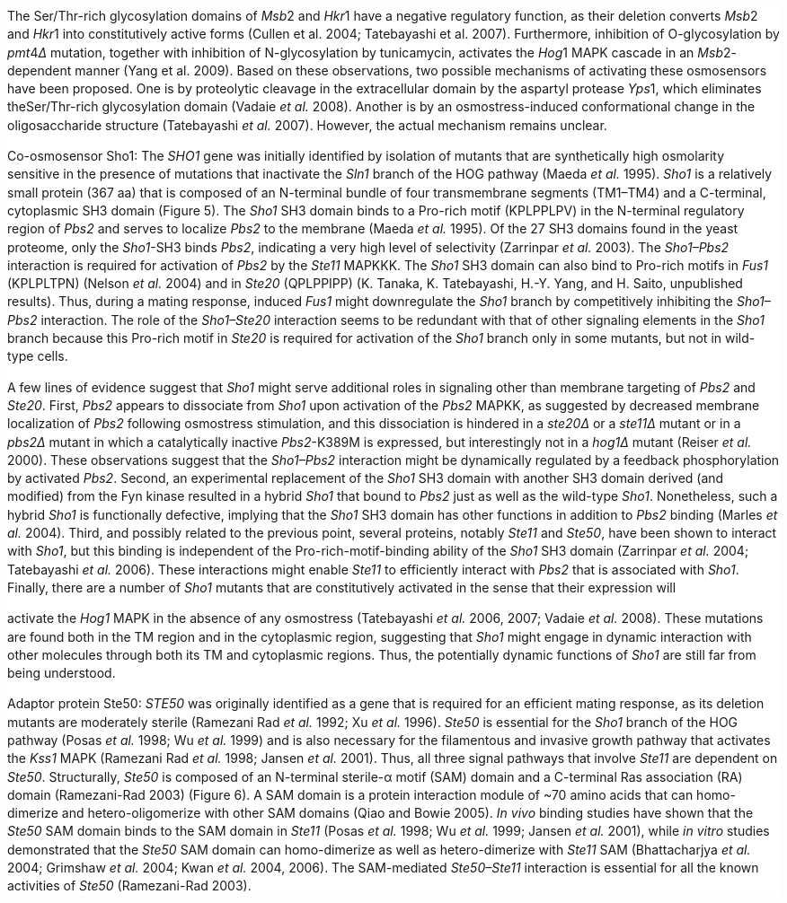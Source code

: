 The Ser/Thr-rich glycosylation domains of $Msb2$ and $Hkr1$ have a negative regulatory function, as their deletion converts $Msb2$ and $Hkr1$ into constitutively active forms (Cullen et al. 2004; Tatebayashi et al. 2007). Furthermore, inhibition of O-glycosylation by $pmt4\Delta$ mutation, together with inhibition of N-glycosylation by tunicamycin, activates the $Hog1$ MAPK cascade in an $Msb2$-dependent manner (Yang et al. 2009). Based on these observations, two possible mechanisms of activating these osmosensors have been proposed. One is by proteolytic cleavage in the extracellular domain by the aspartyl protease $Yps1$, which eliminates theSer/Thr-rich glycosylation domain (Vadaie *et al.* 2008). Another is by an osmostress-induced conformational change in the oligosaccharide structure (Tatebayashi *et al.* 2007). However, the actual mechanism remains unclear.

Co-osmosensor Sho1: The *SHO1* gene was initially identified by isolation of mutants that are synthetically high osmolarity sensitive in the presence of mutations that inactivate the *Sln1* branch of the HOG pathway (Maeda *et al.* 1995). *Sho1* is a relatively small protein (367 aa) that is composed of an N-terminal bundle of four transmembrane segments (TM1–TM4) and a C-terminal, cytoplasmic SH3 domain (Figure 5). The *Sho1* SH3 domain binds to a Pro-rich motif (KPLPPLPV) in the N-terminal regulatory region of *Pbs2* and serves to localize *Pbs2* to the membrane (Maeda *et al.* 1995). Of the 27 SH3 domains found in the yeast proteome, only the *Sho1*-SH3 binds *Pbs2*, indicating a very high level of selectivity (Zarrinpar *et al.* 2003). The *Sho1–Pbs2* interaction is required for activation of *Pbs2* by the *Ste11* MAPKKK. The *Sho1* SH3 domain can also bind to Pro-rich motifs in *Fus1* (KPLPLTPN) (Nelson *et al.* 2004) and in *Ste20* (QPLPPIPP) (K. Tanaka, K. Tatebayashi, H.-Y. Yang, and H. Saito, unpublished results). Thus, during a mating response, induced *Fus1* might downregulate the *Sho1* branch by competitively inhibiting the *Sho1–Pbs2* interaction. The role of the *Sho1–Ste20* interaction seems to be redundant with that of other signaling elements in the *Sho1* branch because this Pro-rich motif in *Ste20* is required for activation of the *Sho1* branch only in some mutants, but not in wild-type cells.

A few lines of evidence suggest that *Sho1* might serve additional roles in signaling other than membrane targeting of *Pbs2* and *Ste20*. First, *Pbs2* appears to dissociate from *Sho1* upon activation of the *Pbs2* MAPKK, as suggested by decreased membrane localization of *Pbs2* following osmostress stimulation, and this dissociation is hindered in a *ste20Δ* or a *ste11Δ* mutant or in a *pbs2Δ* mutant in which a catalytically inactive *Pbs2*-K389M is expressed, but interestingly not in a *hog1Δ* mutant (Reiser *et al.* 2000). These observations suggest that the *Sho1–Pbs2* interaction might be dynamically regulated by a feedback phosphorylation by activated *Pbs2*. Second, an experimental replacement of the *Sho1* SH3 domain with another SH3 domain derived (and modified) from the Fyn kinase resulted in a hybrid *Sho1* that bound to *Pbs2* just as well as the wild-type *Sho1*. Nonetheless, such a hybrid *Sho1* is functionally defective, implying that the *Sho1* SH3 domain has other functions in addition to *Pbs2* binding (Marles *et al.* 2004). Third, and possibly related to the previous point, several proteins, notably *Ste11* and *Ste50*, have been shown to interact with *Sho1*, but this binding is independent of the Pro-rich-motif-binding ability of the *Sho1* SH3 domain (Zarrinpar *et al.* 2004; Tatebayashi *et al.* 2006). These interactions might enable *Ste11* to efficiently interact with *Pbs2* that is associated with *Sho1*. Finally, there are a number of *Sho1* mutants that are constitutively activated in the sense that their expression will

activate the *Hog1* MAPK in the absence of any osmostress (Tatebayashi *et al.* 2006, 2007; Vadaie *et al.* 2008). These mutations are found both in the TM region and in the cytoplasmic region, suggesting that *Sho1* might engage in dynamic interaction with other molecules through both its TM and cytoplasmic regions. Thus, the potentially dynamic functions of *Sho1* are still far from being understood.

Adaptor protein Ste50: *STE50* was originally identified as a gene that is required for an efficient mating response, as its deletion mutants are moderately sterile (Ramezani Rad *et al.* 1992; Xu *et al.* 1996). *Ste50* is essential for the *Sho1* branch of the HOG pathway (Posas *et al.* 1998; Wu *et al.* 1999) and is also necessary for the filamentous and invasive growth pathway that activates the *Kss1* MAPK (Ramezani Rad *et al.* 1998; Jansen *et al.* 2001). Thus, all three signal pathways that involve *Ste11* are dependent on *Ste50*. Structurally, *Ste50* is composed of an N-terminal sterile-α motif (SAM) domain and a C-terminal Ras association (RA) domain (Ramezani-Rad 2003) (Figure 6). A SAM domain is a protein interaction module of ~70 amino acids that can homo-dimerize and hetero-oligomerize with other SAM domains (Qiao and Bowie 2005). *In vivo* binding studies have shown that the *Ste50* SAM domain binds to the SAM domain in *Ste11* (Posas *et al.* 1998; Wu *et al.* 1999; Jansen *et al.* 2001), while *in vitro* studies demonstrated that the *Ste50* SAM domain can homo-dimerize as well as hetero-dimerize with *Ste11* SAM (Bhattacharjya *et al.* 2004; Grimshaw *et al.* 2004; Kwan *et al.* 2004, 2006). The SAM-mediated *Ste50–Ste11* interaction is essential for all the known activities of *Ste50* (Ramezani-Rad 2003).
